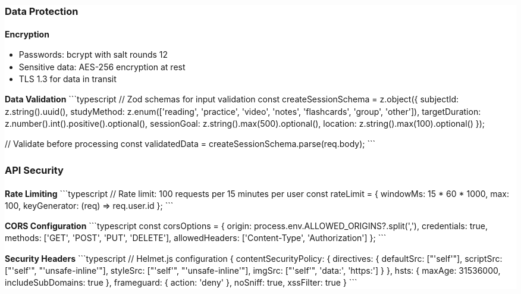 ### Data Protection

**Encryption**
- Passwords: bcrypt with salt rounds 12
- Sensitive data: AES-256 encryption at rest
- TLS 1.3 for data in transit

**Data Validation**
\`\`\`typescript
// Zod schemas for input validation
const createSessionSchema = z.object({
  subjectId: z.string().uuid(),
  studyMethod: z.enum(['reading', 'practice', 'video', 'notes', 'flashcards', 'group', 'other']),
  targetDuration: z.number().int().positive().optional(),
  sessionGoal: z.string().max(500).optional(),
  location: z.string().max(100).optional()
});

// Validate before processing
const validatedData = createSessionSchema.parse(req.body);
\`\`\`

### API Security

**Rate Limiting**
\`\`\`typescript
// Rate limit: 100 requests per 15 minutes per user
const rateLimit = {
  windowMs: 15 * 60 * 1000,
  max: 100,
  keyGenerator: (req) => req.user.id
};
\`\`\`

**CORS Configuration**
\`\`\`typescript
const corsOptions = {
  origin: process.env.ALLOWED_ORIGINS?.split(','),
  credentials: true,
  methods: ['GET', 'POST', 'PUT', 'DELETE'],
  allowedHeaders: ['Content-Type', 'Authorization']
};
\`\`\`

**Security Headers**
\`\`\`typescript
// Helmet.js configuration
{
  contentSecurityPolicy: {
    directives: {
      defaultSrc: ["'self'"],
      scriptSrc: ["'self'", "'unsafe-inline'"],
      styleSrc: ["'self'", "'unsafe-inline'"],
      imgSrc: ["'self'", 'data:', 'https:']
    }
  },
  hsts: { maxAge: 31536000, includeSubDomains: true },
  frameguard: { action: 'deny' },
  noSniff: true,
  xssFilter: true
}
\`\`\`
